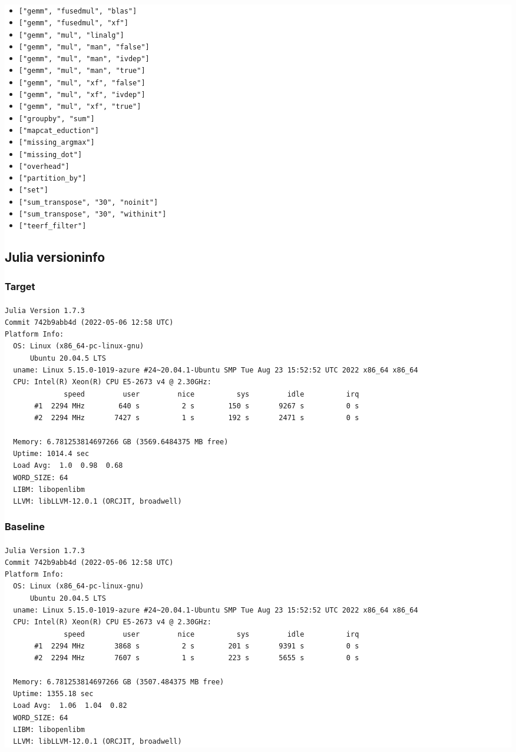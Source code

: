 - `["gemm", "fusedmul", "blas"]`
- `["gemm", "fusedmul", "xf"]`
- `["gemm", "mul", "linalg"]`
- `["gemm", "mul", "man", "false"]`
- `["gemm", "mul", "man", "ivdep"]`
- `["gemm", "mul", "man", "true"]`
- `["gemm", "mul", "xf", "false"]`
- `["gemm", "mul", "xf", "ivdep"]`
- `["gemm", "mul", "xf", "true"]`
- `["groupby", "sum"]`
- `["mapcat_eduction"]`
- `["missing_argmax"]`
- `["missing_dot"]`
- `["overhead"]`
- `["partition_by"]`
- `["set"]`
- `["sum_transpose", "30", "noinit"]`
- `["sum_transpose", "30", "withinit"]`
- `["teerf_filter"]`

## Julia versioninfo

### Target
```
Julia Version 1.7.3
Commit 742b9abb4d (2022-05-06 12:58 UTC)
Platform Info:
  OS: Linux (x86_64-pc-linux-gnu)
      Ubuntu 20.04.5 LTS
  uname: Linux 5.15.0-1019-azure #24~20.04.1-Ubuntu SMP Tue Aug 23 15:52:52 UTC 2022 x86_64 x86_64
  CPU: Intel(R) Xeon(R) CPU E5-2673 v4 @ 2.30GHz: 
              speed         user         nice          sys         idle          irq
       #1  2294 MHz        640 s          2 s        150 s       9267 s          0 s
       #2  2294 MHz       7427 s          1 s        192 s       2471 s          0 s
       
  Memory: 6.781253814697266 GB (3569.6484375 MB free)
  Uptime: 1014.4 sec
  Load Avg:  1.0  0.98  0.68
  WORD_SIZE: 64
  LIBM: libopenlibm
  LLVM: libLLVM-12.0.1 (ORCJIT, broadwell)
```

### Baseline
```
Julia Version 1.7.3
Commit 742b9abb4d (2022-05-06 12:58 UTC)
Platform Info:
  OS: Linux (x86_64-pc-linux-gnu)
      Ubuntu 20.04.5 LTS
  uname: Linux 5.15.0-1019-azure #24~20.04.1-Ubuntu SMP Tue Aug 23 15:52:52 UTC 2022 x86_64 x86_64
  CPU: Intel(R) Xeon(R) CPU E5-2673 v4 @ 2.30GHz: 
              speed         user         nice          sys         idle          irq
       #1  2294 MHz       3868 s          2 s        201 s       9391 s          0 s
       #2  2294 MHz       7607 s          1 s        223 s       5655 s          0 s
       
  Memory: 6.781253814697266 GB (3507.484375 MB free)
  Uptime: 1355.18 sec
  Load Avg:  1.06  1.04  0.82
  WORD_SIZE: 64
  LIBM: libopenlibm
  LLVM: libLLVM-12.0.1 (ORCJIT, broadwell)
```
